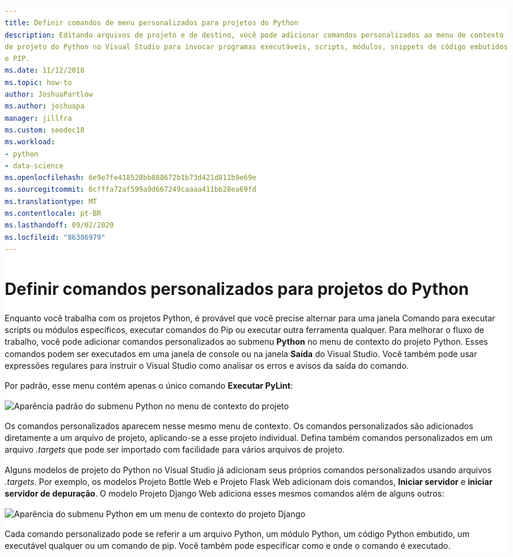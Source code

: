 ```yaml
---
title: Definir comandos de menu personalizados para projetos do Python
description: Editando arquivos de projeto e de destino, você pode adicionar comandos personalizados ao menu de contexto de projeto do Python no Visual Studio para invocar programas executáveis, scripts, módulos, snippets de código embutidos e PIP.
ms.date: 11/12/2018
ms.topic: how-to
author: JoshuaPartlow
ms.author: joshuapa
manager: jillfra
ms.custom: seodec18
ms.workload:
- python
- data-science
ms.openlocfilehash: 6e9e7fe418528bb888672b1b73d421d811b9e69e
ms.sourcegitcommit: 6cfffa72af599a9d667249caaaa411bb28ea69fd
ms.translationtype: MT
ms.contentlocale: pt-BR
ms.lasthandoff: 09/02/2020
ms.locfileid: "86386979"
---
```

# <a name="define-custom-commands-for-python-projects"></a>Definir comandos personalizados para projetos do Python

Enquanto você trabalha com os projetos Python, é provável que você precise alternar para uma janela Comando para executar scripts ou módulos específicos, executar comandos do Pip ou executar outra ferramenta qualquer. Para melhorar o fluxo de trabalho, você pode adicionar comandos personalizados ao submenu **Python** no menu de contexto do projeto Python. Esses comandos podem ser executados em uma janela de console ou na janela **Saída** do Visual Studio. Você também pode usar expressões regulares para instruir o Visual Studio como analisar os erros e avisos da saída do comando.

Por padrão, esse menu contém apenas o único comando **Executar PyLint**:

![Aparência padrão do submenu Python no menu de contexto do projeto](media/custom-commands-default-menu.png)

Os comandos personalizados aparecem nesse mesmo menu de contexto. Os comandos personalizados são adicionados diretamente a um arquivo de projeto, aplicando-se a esse projeto individual. Defina também comandos personalizados em um arquivo *.targets* que pode ser importado com facilidade para vários arquivos de projeto.

Alguns modelos de projeto do Python no Visual Studio já adicionam seus próprios comandos personalizados usando arquivos *.targets*. Por exemplo, os modelos Projeto Bottle Web e Projeto Flask Web adicionam dois comandos, **Iniciar servidor** e **iniciar servidor de depuração**. O modelo Projeto Django Web adiciona esses mesmos comandos além de alguns outros:

![Aparência do submenu Python em um menu de contexto do projeto Django](media/custom-commands-django-menu.png)

Cada comando personalizado pode se referir a um arquivo Python, um módulo Python, um código Python embutido, um executável qualquer ou um comando de pip. Você também pode especificar como e onde o comando é executado.
